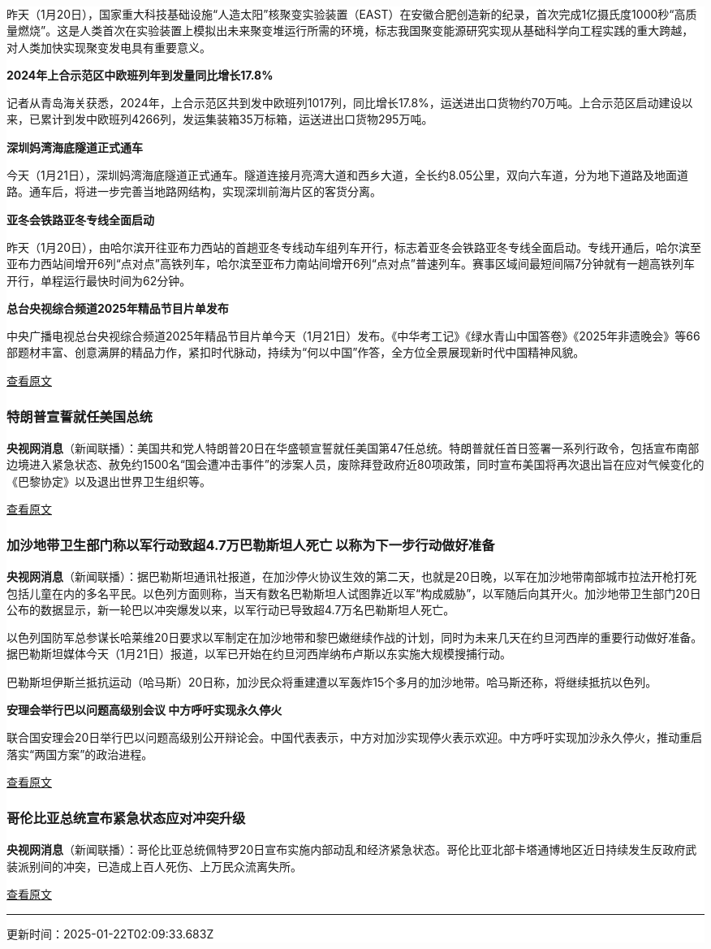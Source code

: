 昨天（1月20日），国家重大科技基础设施“人造太阳”核聚变实验装置（EAST）在安徽合肥创造新的纪录，首次完成1亿摄氏度1000秒“高质量燃烧”。这是人类首次在实验装置上模拟出未来聚变堆运行所需的环境，标志我国聚变能源研究实现从基础科学向工程实践的重大跨越，对人类加快实现聚变发电具有重要意义。

**2024年上合示范区中欧班列年到发量同比增长17.8%**

记者从青岛海关获悉，2024年，上合示范区共到发中欧班列1017列，同比增长17.8%，运送进出口货物约70万吨。上合示范区启动建设以来，已累计到发中欧班列4266列，发运集装箱35万标箱，运送进出口货物295万吨。

**深圳妈湾海底隧道正式通车**

今天（1月21日），深圳妈湾海底隧道正式通车。隧道连接月亮湾大道和西乡大道，全长约8.05公里，双向六车道，分为地下道路及地面道路。通车后，将进一步完善当地路网结构，实现深圳前海片区的客货分离。

**亚冬会铁路亚冬专线全面启动**

昨天（1月20日），由哈尔滨开往亚布力西站的首趟亚冬专线动车组列车开行，标志着亚冬会铁路亚冬专线全面启动。专线开通后，哈尔滨至亚布力西站间增开6列“点对点”高铁列车，哈尔滨至亚布力南站间增开6列“点对点”普速列车。赛事区域间最短间隔7分钟就有一趟高铁列车开行，单程运行最快时间为62分钟。

**总台央视综合频道2025年精品节目片单发布**

中央广播电视总台央视综合频道2025年精品节目片单今天（1月21日）发布。《中华考工记》《绿水青山中国答卷》《2025年非遗晚会》等66部题材丰富、创意满屏的精品力作，紧扣时代脉动，持续为“何以中国”作答，全方位全景展现新时代中国精神风貌。

[查看原文](https://tv.cctv.com/2025/01/21/VIDEL5mbprv66rnILgXPVRDa250121.shtml)

### 特朗普宣誓就任美国总统

**央视网消息**（新闻联播）：美国共和党人特朗普20日在华盛顿宣誓就任美国第47任总统。特朗普就任首日签署一系列行政令，包括宣布南部边境进入紧急状态、赦免约1500名“国会遭冲击事件”的涉案人员，废除拜登政府近80项政策，同时宣布美国将再次退出旨在应对气候变化的《巴黎协定》以及退出世界卫生组织等。

[查看原文](https://tv.cctv.com/2025/01/21/VIDEbiYpYhWMVEaQSxjIN6ZL250121.shtml)

### 加沙地带卫生部门称以军行动致超4.7万巴勒斯坦人死亡 以称为下一步行动做好准备

**央视网消息**（新闻联播）：据巴勒斯坦通讯社报道，在加沙停火协议生效的第二天，也就是20日晚，以军在加沙地带南部城市拉法开枪打死包括儿童在内的多名平民。以色列方面则称，当天有数名巴勒斯坦人试图靠近以军“构成威胁”，以军随后向其开火。加沙地带卫生部门20日公布的数据显示，新一轮巴以冲突爆发以来，以军行动已导致超4.7万名巴勒斯坦人死亡。

以色列国防军总参谋长哈莱维20日要求以军制定在加沙地带和黎巴嫩继续作战的计划，同时为未来几天在约旦河西岸的重要行动做好准备。据巴勒斯坦媒体今天（1月21日）报道，以军已开始在约旦河西岸纳布卢斯以东实施大规模搜捕行动。

巴勒斯坦伊斯兰抵抗运动（哈马斯）20日称，加沙民众将重建遭以军轰炸15个多月的加沙地带。哈马斯还称，将继续抵抗以色列。

**安理会举行巴以问题高级别会议 中方呼吁实现永久停火**

联合国安理会20日举行巴以问题高级别公开辩论会。中国代表表示，中方对加沙实现停火表示欢迎。中方呼吁实现加沙永久停火，推动重启落实“两国方案”的政治进程。

[查看原文](https://tv.cctv.com/2025/01/21/VIDEmXWIdb0phbaff51lq1VX250121.shtml)

### 哥伦比亚总统宣布紧急状态应对冲突升级

**央视网消息**（新闻联播）：哥伦比亚总统佩特罗20日宣布实施内部动乱和经济紧急状态。哥伦比亚北部卡塔通博地区近日持续发生反政府武装派别间的冲突，已造成上百人死伤、上万民众流离失所。

[查看原文](https://tv.cctv.com/2025/01/21/VIDEh1DzIRkI43S3zactYYGJ250121.shtml)

---

更新时间：2025-01-22T02:09:33.683Z

